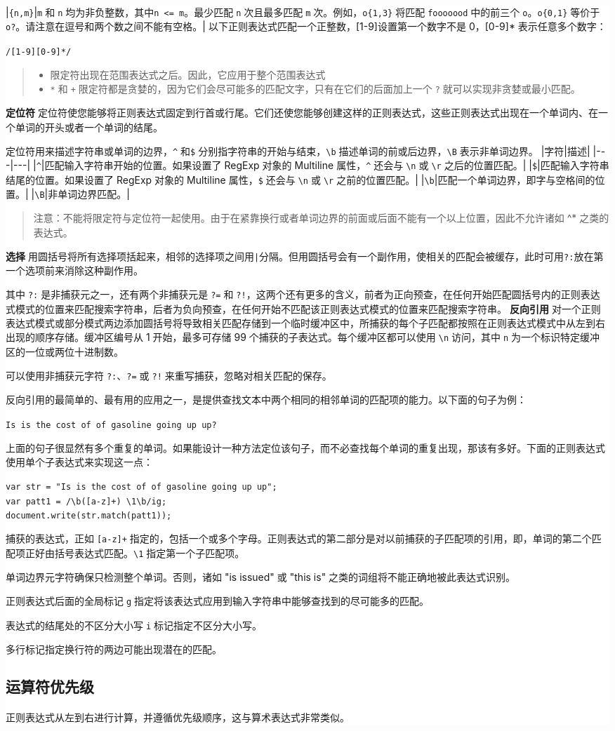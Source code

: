 |`{n,m}`|`m` 和 `n` 均为非负整数，其中`n <= m`。最少匹配 `n` 次且最多匹配 `m` 次。例如，`o{1,3}` 将匹配 `fooooood` 中的前三个 `o`。`o{0,1}` 等价于 `o?`。请注意在逗号和两个数之间不能有空格。| 
以下正则表达式匹配一个正整数，[1-9]设置第一个数字不是 0，[0-9]* 表示任意多个数字：
```
/[1-9][0-9]*/
```
> * 限定符出现在范围表达式之后。因此，它应用于整个范围表达式 
> * `*` 和 `+` 限定符都是贪婪的，因为它们会尽可能多的匹配文字，只有在它们的后面加上一个 `?` 就可以实现非贪婪或最小匹配。

**定位符**
定位符使您能够将正则表达式固定到行首或行尾。它们还使您能够创建这样的正则表达式，这些正则表达式出现在一个单词内、在一个单词的开头或者一个单词的结尾。

定位符用来描述字符串或单词的边界，`^` 和`$` 分别指字符串的开始与结束，`\b` 描述单词的前或后边界，`\B` 表示非单词边界。 
|字符|描述|
|---|---|
|`^`|匹配输入字符串开始的位置。如果设置了 RegExp 对象的 Multiline 属性，`^` 还会与 `\n` 或 `\r` 之后的位置匹配。|
|`$`|匹配输入字符串结尾的位置。如果设置了 RegExp 对象的 Multiline 属性，`$` 还会与 `\n` 或 `\r` 之前的位置匹配。|
|`\b`|匹配一个单词边界，即字与空格间的位置。|
|`\B`|非单词边界匹配。|
> 注意：不能将限定符与定位符一起使用。由于在紧靠换行或者单词边界的前面或后面不能有一个以上位置，因此不允许诸如 ^* 之类的表达式。

**选择**
用圆括号将所有选择项括起来，相邻的选择项之间用`|`分隔。但用圆括号会有一个副作用，使相关的匹配会被缓存，此时可用`?:`放在第一个选项前来消除这种副作用。

其中 `?:` 是非捕获元之一，还有两个非捕获元是 `?=` 和 `?!`，这两个还有更多的含义，前者为正向预查，在任何开始匹配圆括号内的正则表达式模式的位置来匹配搜索字符串，后者为负向预查，在任何开始不匹配该正则表达式模式的位置来匹配搜索字符串。
**反向引用**
对一个正则表达式模式或部分模式两边添加圆括号将导致相关匹配存储到一个临时缓冲区中，所捕获的每个子匹配都按照在正则表达式模式中从左到右出现的顺序存储。缓冲区编号从 1 开始，最多可存储 99 个捕获的子表达式。每个缓冲区都可以使用 `\n` 访问，其中 `n` 为一个标识特定缓冲区的一位或两位十进制数。

可以使用非捕获元字符 `?:`、`?=` 或 `?!` 来重写捕获，忽略对相关匹配的保存。

反向引用的最简单的、最有用的应用之一，是提供查找文本中两个相同的相邻单词的匹配项的能力。以下面的句子为例：
```
Is is the cost of of gasoline going up up?
```
上面的句子很显然有多个重复的单词。如果能设计一种方法定位该句子，而不必查找每个单词的重复出现，那该有多好。下面的正则表达式使用单个子表达式来实现这一点：
```
var str = "Is is the cost of of gasoline going up up";
var patt1 = /\b([a-z]+) \1\b/ig;
document.write(str.match(patt1));
```
捕获的表达式，正如 `[a-z]+` 指定的，包括一个或多个字母。正则表达式的第二部分是对以前捕获的子匹配项的引用，即，单词的第二个匹配项正好由括号表达式匹配。`\1` 指定第一个子匹配项。

单词边界元字符确保只检测整个单词。否则，诸如 "is issued" 或 "this is" 之类的词组将不能正确地被此表达式识别。

正则表达式后面的全局标记 `g` 指定将该表达式应用到输入字符串中能够查找到的尽可能多的匹配。

表达式的结尾处的不区分大小写 `i` 标记指定不区分大小写。

多行标记指定换行符的两边可能出现潜在的匹配。
## 运算符优先级
正则表达式从左到右进行计算，并遵循优先级顺序，这与算术表达式非常类似。
